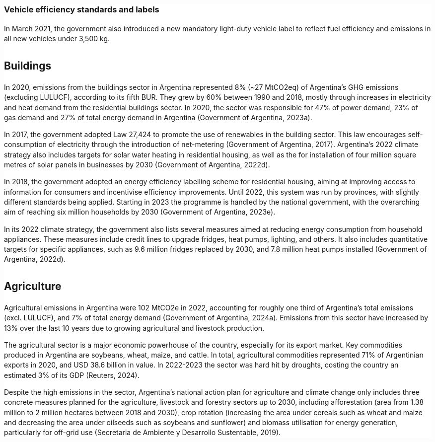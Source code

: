 
### Vehicle efficiency standards and labels

In March 2021, the government also introduced a new mandatory light-duty vehicle label to reflect fuel efficiency and emissions in all new vehicles under 3,500 kg.


## Buildings

In 2020, emissions from the buildings sector in Argentina represented 8% (~27 MtCO2eq) of Argentina’s GHG emissions (excluding LULUCF), according to its fifth BUR. They grew by 60% between 1990 and 2018, mostly through increases in electricity and heat demand from the residential buildings sector. In 2020, the sector was responsible for 47% of power demand, 23% of gas demand and 27% of total energy demand in Argentina (Government of Argentina, 2023a).

In 2017, the government adopted Law 27,424 to promote the use of renewables in the building sector. This law encourages self-consumption of electricity through the introduction of net-metering (Government of Argentina, 2017). Argentina’s 2022 climate strategy also includes targets for solar water heating in residential housing, as well as the for installation of four million square metres of solar panels in businesses by 2030 (Government of Argentina, 2022d).

In 2018, the government adopted an energy efficiency labelling scheme for residential housing, aiming at improving access to information for consumers and incentivise efficiency improvements. Until 2022, this system was run by provinces, with slightly different standards being applied. Starting in 2023 the programme is handled by the national government, with the overarching aim of reaching six million households by 2030 (Government of Argentina, 2023e).

In its 2022 climate strategy, the government also lists several measures aimed at reducing energy consumption from household appliances. These measures include credit lines to upgrade fridges, heat pumps, lighting, and others. It also includes quantitative targets for specific appliances, such as 9.6 million fridges replaced by 2030, and 7.8 million heat pumps installed (Government of Argentina, 2022d).


## Agriculture

Agricultural emissions in Argentina were 102 MtCO2e in 2022, accounting for roughly one third of Argentina’s total emissions (excl. LULUCF), and 7% of total energy demand (Government of Argentina, 2024a). Emissions from this sector have increased by 13% over the last 10 years due to growing agricultural and livestock production.

The agricultural sector is a major economic powerhouse of the country, especially for its export market. Key commodities produced in Argentina are soybeans, wheat, maize, and cattle. In total, agricultural commodities represented 71% of Argentinian exports in 2020, and USD 38.6 billion in value. In 2022-2023 the sector was hard hit by droughts, costing the country an estimated 3% of its GDP (Reuters, 2024).

Despite the high emissions in the sector, Argentina’s national action plan for agriculture and climate change only includes three concrete measures planned for the agriculture, livestock and forestry sectors up to 2030, including afforestation (area from 1.38 million to 2 million hectares between 2018 and 2030), crop rotation (increasing the area under cereals such as wheat and maize and decreasing the area under oilseeds such as soybeans and sunflower) and biomass utilisation for energy generation, particularly for off-grid use (Secretaria de Ambiente y Desarrollo Sustentable, 2019).
